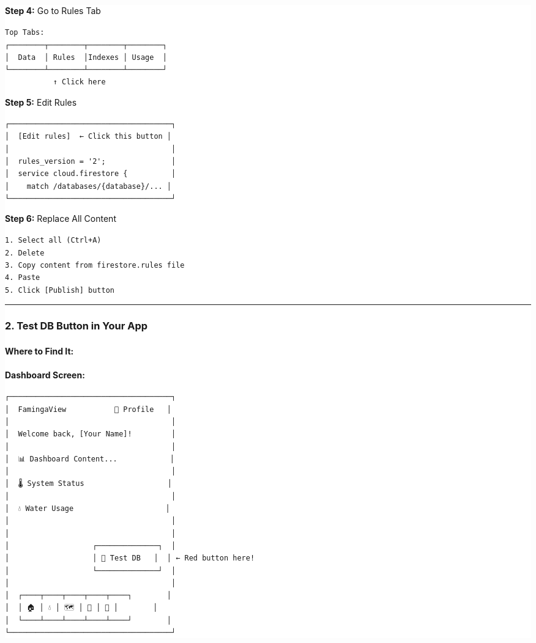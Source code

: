 **Step 4:** Go to Rules Tab
```
Top Tabs:
┌────────┬────────┬────────┬────────┐
│  Data  │ Rules  │Indexes │ Usage  │
└────────┴────────┴────────┴────────┘
           ↑ Click here
```

**Step 5:** Edit Rules
```
┌─────────────────────────────────────┐
│  [Edit rules]  ← Click this button │
│                                     │
│  rules_version = '2';               │
│  service cloud.firestore {          │
│    match /databases/{database}/... │
└─────────────────────────────────────┘
```

**Step 6:** Replace All Content
```
1. Select all (Ctrl+A)
2. Delete
3. Copy content from firestore.rules file
4. Paste
5. Click [Publish] button
```

---

### 2. Test DB Button in Your App

#### Where to Find It:

**Dashboard Screen:**
```
┌─────────────────────────────────────┐
│  FamingaView           👤 Profile   │
│                                     │
│  Welcome back, [Your Name]!         │
│                                     │
│  📊 Dashboard Content...            │
│                                     │
│  🌡️ System Status                   │
│                                     │
│  💧 Water Usage                     │
│                                     │
│                                     │
│                   ┌──────────────┐  │
│                   │ 🐛 Test DB   │  │ ← Red button here!
│                   └──────────────┘  │
│                                     │
│  ┌────┬────┬────┬────┬────┐        │
│  │ 🏠 │ 💧 │ 🗺️ │ 📡 │ 👤 │        │
│  └────┴────┴────┴────┴────┘        │
└─────────────────────────────────────┘
```
